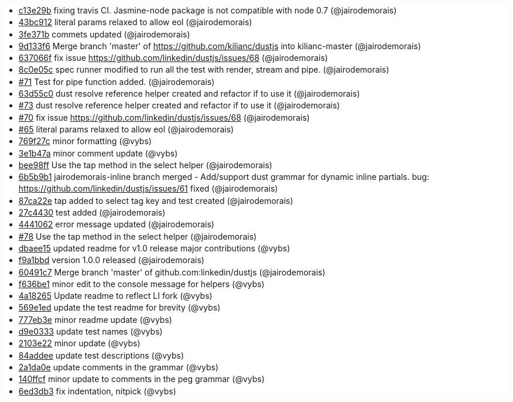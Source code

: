 - [c13e29b](https://github.com/prashn64/dustjs/commit/c13e29b8f4a447d56e2ca48a2341203ebe048f35) fixing travis CI. Jasmine-node package is not compatible with node 0.7 (@jairodemorais)
- [43bc912](https://github.com/prashn64/dustjs/commit/43bc912faa2ac2c9740b7398dcdc9ce2a919872f) literal params relaxed to allow eol (@jairodemorais)
- [3fe371b](https://github.com/prashn64/dustjs/commit/3fe371b1559c75645210a420ad763566c45ad915) commets updated (@jairodemorais)
- [9d133f6](https://github.com/prashn64/dustjs/commit/9d133f60519ec9c1239cd7b410fbbe947152e9d5) Merge branch 'master' of https://github.com/kilianc/dustjs into kilianc-master (@jairodemorais)
- [637066f](https://github.com/prashn64/dustjs/commit/637066f6260c71dda3c94970616e673c44ab11ca) fix issue https://github.com/linkedin/dustjs/issues/68 (@jairodemorais)
- [8c0e05c](https://github.com/prashn64/dustjs/commit/8c0e05c0dadcf0ad29a13c4c3c8b8fbaaf924ea2) spec runner modified to run all the test with render, stream and pipe. (@jairodemorais)
- [#71](https://null/prashn64/dustjs/pull/71) Test for pipe function added. (@jairodemorais)
- [63d55c0](https://github.com/prashn64/dustjs/commit/63d55c0063543b44455fe832aed50a2b348ec53d) dust resolve reference helper created and refactor if to use it (@jairodemorais)
- [#73](https://null/prashn64/dustjs/pull/73) dust resolve reference helper created and refactor if to use it (@jairodemorais)
- [#70](https://null/prashn64/dustjs/pull/70) fix issue https://github.com/linkedin/dustjs/issues/68 (@jairodemorais)
- [#65](https://null/prashn64/dustjs/pull/65) literal params relaxed to allow eol (@jairodemorais)
- [769f27c](https://github.com/prashn64/dustjs/commit/769f27c805804c5573679f5644b72eb997c51fe3) minor formatting (@vybs)
- [3e1b47a](https://github.com/prashn64/dustjs/commit/3e1b47ac8953b46065b96694261645f911f9e0fb) minor comment update (@vybs)
- [bee98ff](https://github.com/prashn64/dustjs/commit/bee98ffa442578d22bb6187f655de58085f1953a) Use the tap method in the select helper (@jairodemorais)
- [6b5b9b1](https://github.com/prashn64/dustjs/commit/6b5b9b1e932de05635ae93acefed969ae63aab68) jairodemorais-inline branch merged - Add/support dust grammar for dynamic inline partials. bug: https://github.com/linkedin/dustjs/issues/61 fixed (@jairodemorais)
- [87ca22e](https://github.com/prashn64/dustjs/commit/87ca22e9277048cf9b765343bd9e5806db5b4e7d) tap added to select tag key and test created (@jairodemorais)
- [27c4430](https://github.com/prashn64/dustjs/commit/27c44308c77ab74decba729a211d95338dbad245) test added (@jairodemorais)
- [4441062](https://github.com/prashn64/dustjs/commit/4441062ac7dd405c7b716ade1abdd48ea3ebffac) error message updated (@jairodemorais)
- [#78](https://null/prashn64/dustjs/pull/78) Use the tap method in the select helper (@jairodemorais)
- [dbaee15](https://github.com/prashn64/dustjs/commit/dbaee15ce42fad4fd263f3d3e6144f3c40076f5b) updated readme for v1.0 release major contributions (@vybs)
- [f9a1bbd](https://github.com/prashn64/dustjs/commit/f9a1bbd9444a70e1c052d1077ff15c8c0e3dbe9c) version 1.0.0 released (@jairodemorais)
- [60491c7](https://github.com/prashn64/dustjs/commit/60491c7a014d22c60677f1709c2092a78dad9ef0) Merge branch 'master' of github.com:linkedin/dustjs (@jairodemorais)
- [f636be1](https://github.com/prashn64/dustjs/commit/f636be1e371ed0f4debbfc2bc449f2d23abbed91) minor edit to the console message for helpers (@vybs)
- [4a18265](https://github.com/prashn64/dustjs/commit/4a18265bb8934a377e13aebc8d95b686f55d022a) Update readme to reflect LI fork (@vybs)
- [569e1ed](https://github.com/prashn64/dustjs/commit/569e1edea478a8592684bacd6574979925e544be) update the test readme for brevity (@vybs)
- [777eb3e](https://github.com/prashn64/dustjs/commit/777eb3e1941da22caa6ca6017fe6b12975a26af0) minor readme update (@vybs)
- [d9e0333](https://github.com/prashn64/dustjs/commit/d9e03331eb9cb8fc6d2ddc5cb82dcfcdbd08b35a) update test names (@vybs)
- [2103e22](https://github.com/prashn64/dustjs/commit/2103e2210b2bf4692dd01ebb608a8c040a819943) minor update (@vybs)
- [84addee](https://github.com/prashn64/dustjs/commit/84addeefeb643a25f1559566384927425fce8a8a) update test descriptions (@vybs)
- [2a1da0e](https://github.com/prashn64/dustjs/commit/2a1da0ea32ab34d2044134e2b59a6223463f8fab) update comments in the grammar (@vybs)
- [140ffcf](https://github.com/prashn64/dustjs/commit/140ffcf6af40628a25bbda8259448957f4f433a9) minor update to comments in the peg grammar (@vybs)
- [6ed3db3](https://github.com/prashn64/dustjs/commit/6ed3db3ccb371bd50e38a44142d92cccc9f4c7c1) fix indentation, nitpick (@vybs)